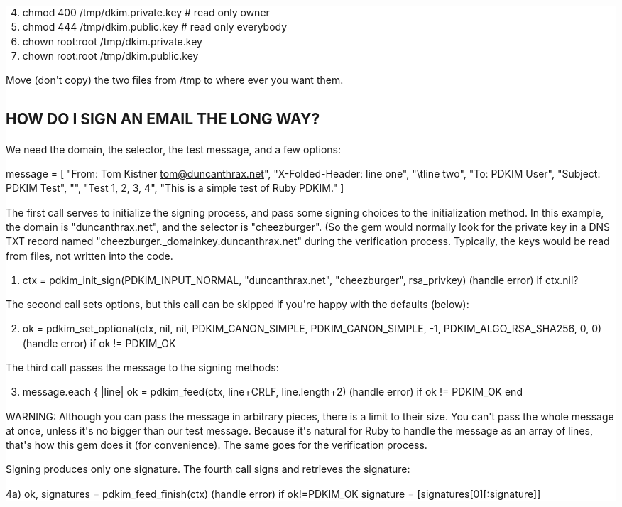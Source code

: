   4) chmod 400 /tmp/dkim.private.key # read only owner
  5) chmod 444 /tmp/dkim.public.key # read only everybody
  6) chown root:root /tmp/dkim.private.key
  7) chown root:root /tmp/dkim.public.key

Move (don't copy) the two files from /tmp to where ever you want them.


HOW DO I SIGN AN EMAIL THE LONG WAY?
--------------------------------------------------------------------------------
We need the domain, the selector, the test message, and a few options:

message = [
  "From: Tom Kistner <tom@duncanthrax.net>",
  "X-Folded-Header: line one",
  "\tline two",
  "To: PDKIM User",
  "Subject: PDKIM Test",
  "",
  "Test 1, 2, 3, 4",
  "This is a simple test of Ruby PDKIM."
]

The first call serves to initialize the signing process, and pass some signing choices to the initialization method. In this example, the domain is "duncanthrax.net", and the selector is "cheezburger". (So the gem would normally look for the private key in a DNS TXT record named "cheezburger._domainkey.duncanthrax.net" during the verification process. Typically, the keys would be read from files, not written into the code.

  1) ctx = pdkim_init_sign(PDKIM_INPUT_NORMAL, "duncanthrax.net", "cheezburger", rsa_privkey)
     (handle error) if ctx.nil?

The second call sets options, but this call can be skipped if you're happy with the defaults (below):

  2) ok = pdkim_set_optional(ctx, nil, nil, PDKIM_CANON_SIMPLE, PDKIM_CANON_SIMPLE, -1, PDKIM_ALGO_RSA_SHA256, 0, 0)
     (handle error) if ok != PDKIM_OK

The third call passes the message to the signing methods:

  3) message.each { |line| 
       ok = pdkim_feed(ctx, line+CRLF, line.length+2)
       (handle error) if ok != PDKIM_OK
     end

  WARNING: Although you can pass the message in arbitrary pieces, there is
    a limit to their size. You can't pass the whole message at once, unless
    it's no bigger than our test message. Because it's natural for Ruby to
    handle the message as an array of lines, that's how this gem does it
    (for convenience). The same goes for the verification process.

Signing produces only one signature. The fourth call signs and retrieves the signature:

  4a) ok, signatures = pdkim_feed_finish(ctx)
      (handle error) if ok!=PDKIM_OK
      signature = [signatures[0][:signature]]
